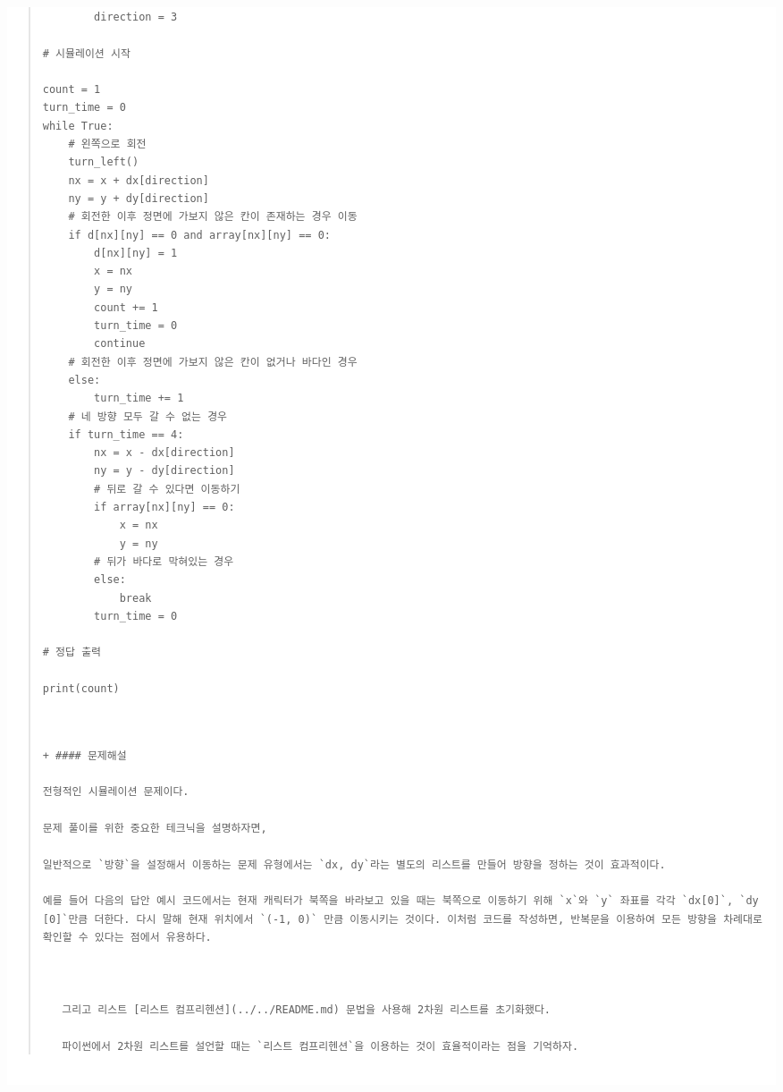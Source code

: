 >             direction = 3
>   
>     # 시뮬레이션 시작
>   
>     count = 1
>     turn_time = 0
>     while True:
>         # 왼쪽으로 회전
>         turn_left()
>         nx = x + dx[direction]
>         ny = y + dy[direction]
>         # 회전한 이후 정면에 가보지 않은 칸이 존재하는 경우 이동
>         if d[nx][ny] == 0 and array[nx][ny] == 0:
>             d[nx][ny] = 1
>             x = nx
>             y = ny
>             count += 1
>             turn_time = 0
>             continue
>         # 회전한 이후 정면에 가보지 않은 칸이 없거나 바다인 경우
>         else:
>             turn_time += 1
>         # 네 방향 모두 갈 수 없는 경우
>         if turn_time == 4:
>             nx = x - dx[direction]
>             ny = y - dy[direction]
>             # 뒤로 갈 수 있다면 이동하기
>             if array[nx][ny] == 0:
>                 x = nx
>                 y = ny
>             # 뒤가 바다로 막혀있는 경우
>             else:
>                 break
>             turn_time = 0
>   
>     # 정답 출력
>   
>     print(count)
>   ```
>
> 
> + #### 문제해설
>
>   전형적인 시뮬레이션 문제이다.
>
>   문제 풀이를 위한 중요한 테크닉을 설명하자면,
>
>   일반적으로 `방향`을 설정해서 이동하는 문제 유형에서는 `dx, dy`라는 별도의 리스트를 만들어 방향을 정하는 것이 효과적이다.
>
>   예를 들어 다음의 답안 예시 코드에서는 현재 캐릭터가 북쪽을 바라보고 있을 때는 북쪽으로 이동하기 위해 `x`와 `y` 좌표를 각각 `dx[0]`, `dy[0]`만큼 더한다. 다시 말해 현재 위치에서 `(-1, 0)` 만큼 이동시키는 것이다. 이처럼 코드를 작성하면, 반복문을 이용하여 모든 방향을 차례대로 확인할 수 있다는 점에서 유용하다.
>
> 
>
> ​	  그리고 리스트 [리스트 컴프리헨션](../../README.md) 문법을 사용해 2차원 리스트를 초기화했다.
>
> ​	  파이썬에서 2차원 리스트를 설언할 때는 `리스트 컴프리헨션`을 이용하는 것이 효율적이라는 점을 기억하자.



​		